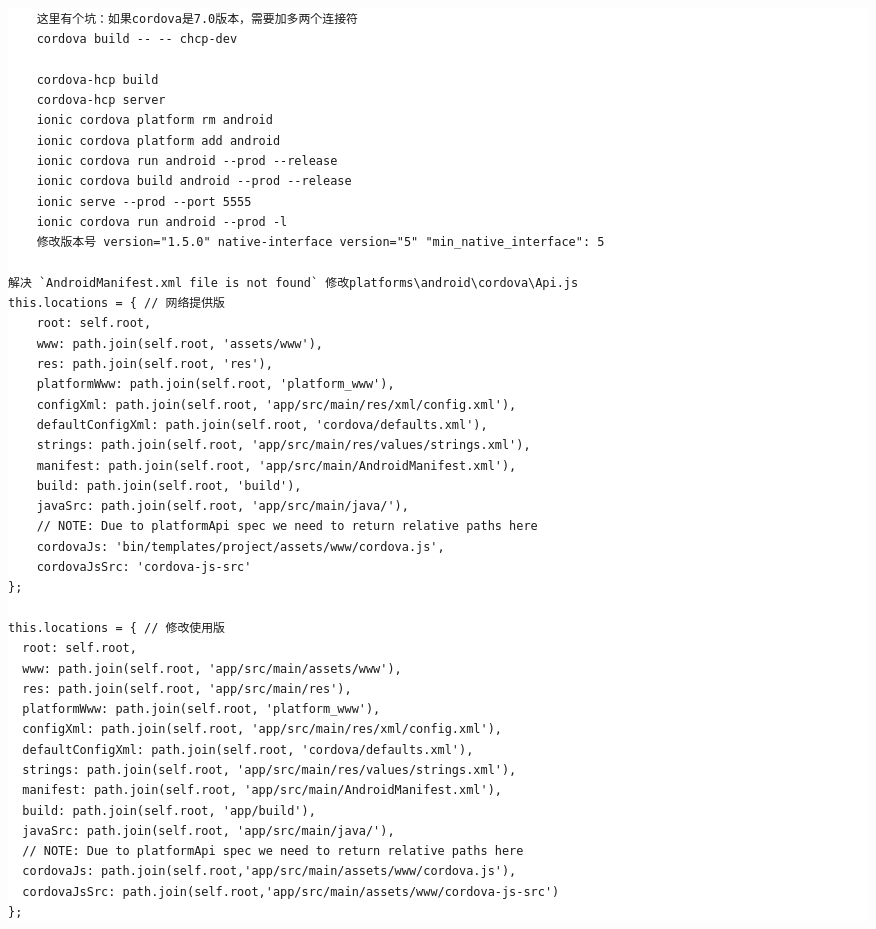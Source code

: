 ```
    这里有个坑：如果cordova是7.0版本，需要加多两个连接符
    cordova build -- -- chcp-dev

    cordova-hcp build
    cordova-hcp server
    ionic cordova platform rm android
    ionic cordova platform add android
    ionic cordova run android --prod --release
    ionic cordova build android --prod --release
    ionic serve --prod --port 5555
    ionic cordova run android --prod -l
    修改版本号 version="1.5.0" native-interface version="5" "min_native_interface": 5

解决 `AndroidManifest.xml file is not found` 修改platforms\android\cordova\Api.js
this.locations = { // 网络提供版
    root: self.root,
    www: path.join(self.root, 'assets/www'),
    res: path.join(self.root, 'res'),
    platformWww: path.join(self.root, 'platform_www'),
    configXml: path.join(self.root, 'app/src/main/res/xml/config.xml'),
    defaultConfigXml: path.join(self.root, 'cordova/defaults.xml'),
    strings: path.join(self.root, 'app/src/main/res/values/strings.xml'),
    manifest: path.join(self.root, 'app/src/main/AndroidManifest.xml'),
    build: path.join(self.root, 'build'),
    javaSrc: path.join(self.root, 'app/src/main/java/'),
    // NOTE: Due to platformApi spec we need to return relative paths here
    cordovaJs: 'bin/templates/project/assets/www/cordova.js',
    cordovaJsSrc: 'cordova-js-src'
};

this.locations = { // 修改使用版
  root: self.root,
  www: path.join(self.root, 'app/src/main/assets/www'),
  res: path.join(self.root, 'app/src/main/res'),
  platformWww: path.join(self.root, 'platform_www'),
  configXml: path.join(self.root, 'app/src/main/res/xml/config.xml'),
  defaultConfigXml: path.join(self.root, 'cordova/defaults.xml'),
  strings: path.join(self.root, 'app/src/main/res/values/strings.xml'),
  manifest: path.join(self.root, 'app/src/main/AndroidManifest.xml'),
  build: path.join(self.root, 'app/build'),
  javaSrc: path.join(self.root, 'app/src/main/java/'),
  // NOTE: Due to platformApi spec we need to return relative paths here
  cordovaJs: path.join(self.root,'app/src/main/assets/www/cordova.js'),
  cordovaJsSrc: path.join(self.root,'app/src/main/assets/www/cordova-js-src')
};
```

